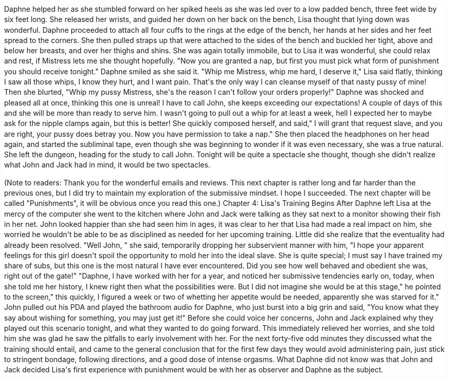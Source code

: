 Daphne helped her as she stumbled forward on her spiked heels as she was led over to a low padded bench, three feet wide by six feet long.  She released her wrists, and guided her down on her back on the bench, Lisa thought that lying down was wonderful.  Daphne proceeded to attach all four cuffs to the rings at the edge of the bench, her hands at her sides and her feet spread to the corners.  She then pulled straps up that were attached to the sides of the bench and buckled her tight, above and below her breasts, and over her thighs and shins.  She was again totally immobile, but to Lisa it was wonderful, she could relax and rest, if Mistress lets me she thought hopefully. 
"Now you are granted a nap, but first you must pick what form of punishment you should receive tonight."  Daphne smiled as she said it. 
"Whip me Mistress, whip me hard, I deserve it," Lisa said flatly, thinking I saw all those whips, I know they hurt, and I want pain.  That's the only way I can cleanse myself of that nasty pussy of mine!  Then she blurted, "Whip my pussy Mistress, she's the reason I can't follow your orders properly!" 
Daphne was shocked and pleased all at once, thinking this one is unreal!  I have to call John, she keeps exceeding our expectations!  A couple of days of this and she will be more than ready to serve him.  I wasn't going to pull out a whip for at least a week, hell I expected her to maybe ask for the nipple clamps again, but this is better!  She quickly composed herself, and said," I will grant that request slave, and you are right, your pussy does betray you.  Now you have permission to take a nap."  She then placed the headphones on her head again, and started the subliminal tape, even though she was beginning to wonder if it was even necessary, she was a true natural.  She left the dungeon, heading for the study to call John.  Tonight will be quite a spectacle she thought, though she didn't realize what John and Jack had in mind, it would be two spectacles. 
 
 
  
 
 
 
  
 
 
 
 
 
 
 
 
 
 
 
 
 
 
 
 
 
(Note to readers: Thank you for the wonderful emails and reviews.  This next chapter is rather long and far harder than the previous ones, but I did try to maintain my exploration of the submissive mindset.  I hope I succeeded.  The next chapter will be called "Punishments", it will be obvious once you read this one.) 
Chapter 4: Lisa's Training Begins 
After Daphne left Lisa at the mercy of the computer she went to the kitchen where John and Jack were talking as they sat next to a monitor showing their fish in her net.  John looked happier than she had seen him in ages, it was clear to her that Lisa had made a real impact on him, she worried he wouldn't be able to be as disciplined as needed for her upcoming training.  Little did she realize that the eventuality had already been resolved. 
"Well John, " she said, temporarily dropping her subservient manner with him, "I hope your apparent feelings for this girl doesn't spoil the opportunity to mold her into the ideal slave.  She is quite special; I must say I have trained my share of subs, but this one is the most natural I have ever encountered.  Did you see how well behaved and obedient she was, right out of the gate!" 
"Daphne, I have worked with her for a year, and noticed her submissive tendencies early on, today, when she told me her history, I knew right then what the possibilities were.  But I did not imagine she would be at this stage," he pointed to the screen," this quickly, I figured a week or two of whetting her appetite would be needed, apparently she was starved for it." 
John pulled out his PDA and played the bathroom audio for Daphne, who just burst into a big grin and said, "You know what they say about wishing for something, you may just get it!" 
Before she could voice her concerns, John and Jack explained why they played out this scenario tonight, and what they wanted to do going forward.  This immediately relieved her worries, and she told him she was glad he saw the pitfalls to early involvement with her.  For the next forty-five odd minutes they discussed what the training should entail, and came to the general conclusion that for the first few days they would avoid administering pain, just stick to stringent bondage, following directions, and a good dose of intense orgasms.  What Daphne did not know was that John and Jack decided Lisa's first experience with punishment would be with her as observer and Daphne as the subject. 